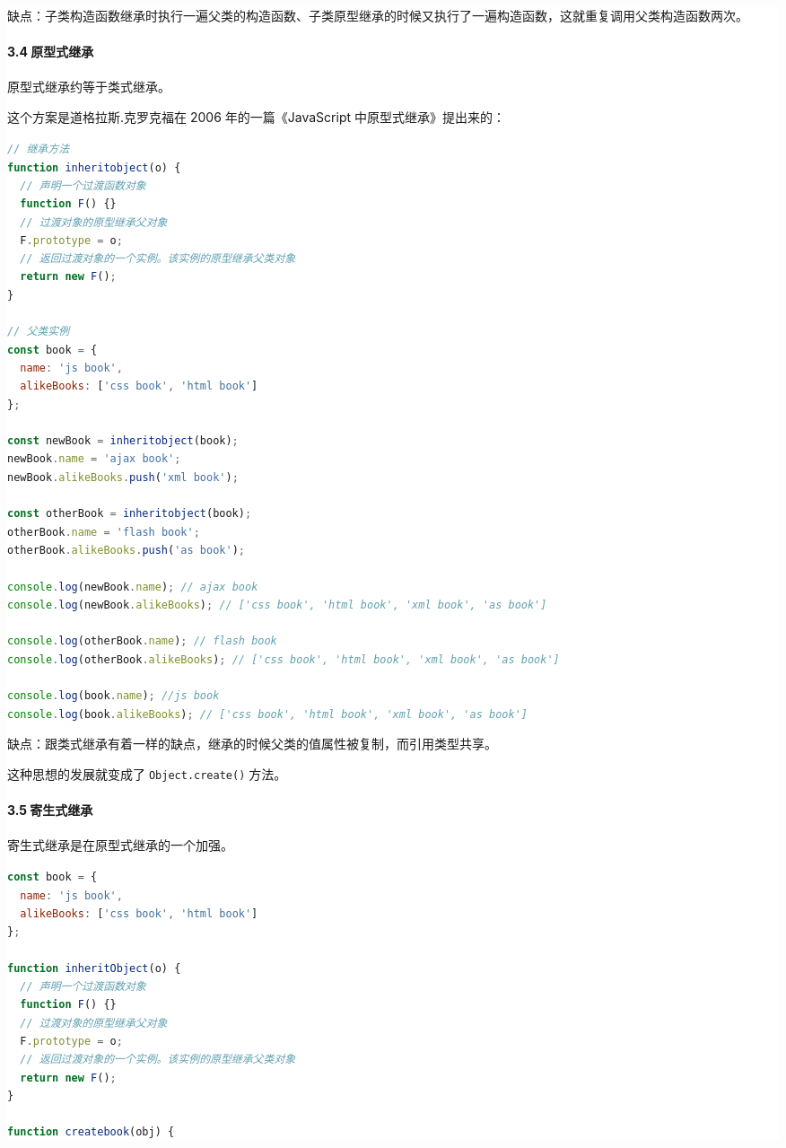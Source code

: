 缺点：子类构造函数继承时执行一遍父类的构造函数、子类原型继承的时候又执行了一遍构造函数，这就重复调用父类构造函数两次。

#### 3.4 原型式继承

原型式继承约等于类式继承。

这个方案是道格拉斯.克罗克福在 2006 年的一篇《JavaScript 中原型式继承》提出来的：

```js
// 继承方法
function inheritobject(o) {
  // 声明一个过渡函数对象
  function F() {}
  // 过渡对象的原型继承父对象
  F.prototype = o;
  // 返回过渡对象的一个实例。该实例的原型继承父类对象
  return new F();
}

// 父类实例
const book = {
  name: 'js book',
  alikeBooks: ['css book', 'html book']
};

const newBook = inheritobject(book);
newBook.name = 'ajax book';
newBook.alikeBooks.push('xml book');

const otherBook = inheritobject(book);
otherBook.name = 'flash book';
otherBook.alikeBooks.push('as book');

console.log(newBook.name); // ajax book
console.log(newBook.alikeBooks); // ['css book', 'html book', 'xml book', 'as book']

console.log(otherBook.name); // flash book
console.log(otherBook.alikeBooks); // ['css book', 'html book', 'xml book', 'as book']

console.log(book.name); //js book
console.log(book.alikeBooks); // ['css book', 'html book', 'xml book', 'as book']
```

缺点：跟类式继承有着一样的缺点，继承的时候父类的值属性被复制，而引用类型共享。

这种思想的发展就变成了 `Object.create()` 方法。

#### 3.5 寄生式继承

寄生式继承是在原型式继承的一个加强。

```js
const book = {
  name: 'js book',
  alikeBooks: ['css book', 'html book']
};

function inheritObject(o) {
  // 声明一个过渡函数对象
  function F() {}
  // 过渡对象的原型继承父对象
  F.prototype = o;
  // 返回过渡对象的一个实例。该实例的原型继承父类对象
  return new F();
}

function createbook(obj) {
```